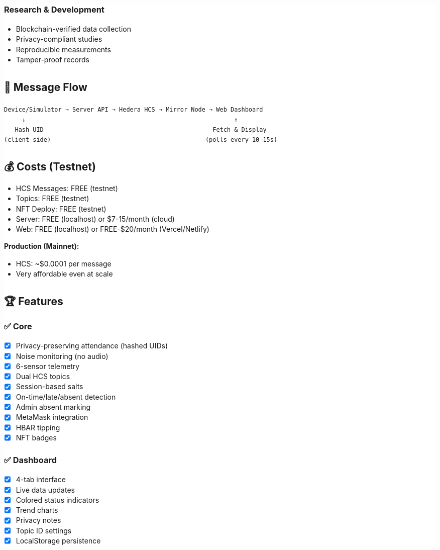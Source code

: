 ### Research & Development
- Blockchain-verified data collection
- Privacy-compliant studies
- Reproducible measurements
- Tamper-proof records

## 🔄 Message Flow

```
Device/Simulator → Server API → Hedera HCS → Mirror Node → Web Dashboard
     ↓                                                          ↑
   Hash UID                                               Fetch & Display
(client-side)                                           (polls every 10-15s)
```

## 💰 Costs (Testnet)

- HCS Messages: FREE (testnet)
- Topics: FREE (testnet)
- NFT Deploy: FREE (testnet)
- Server: FREE (localhost) or $7-15/month (cloud)
- Web: FREE (localhost) or FREE-$20/month (Vercel/Netlify)

**Production (Mainnet):**
- HCS: ~$0.0001 per message
- Very affordable even at scale

## 🏆 Features

### ✅ Core
- [x] Privacy-preserving attendance (hashed UIDs)
- [x] Noise monitoring (no audio)
- [x] 6-sensor telemetry
- [x] Dual HCS topics
- [x] Session-based salts
- [x] On-time/late/absent detection
- [x] Admin absent marking
- [x] MetaMask integration
- [x] HBAR tipping
- [x] NFT badges

### ✅ Dashboard
- [x] 4-tab interface
- [x] Live data updates
- [x] Colored status indicators
- [x] Trend charts
- [x] Privacy notes
- [x] Topic ID settings
- [x] LocalStorage persistence
